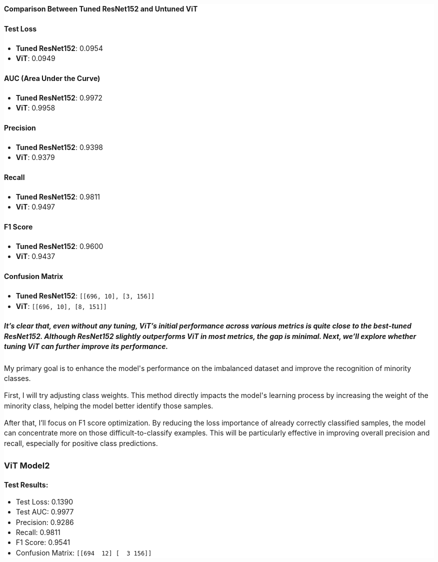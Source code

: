 #### Comparison Between Tuned ResNet152 and Untuned ViT

#### Test Loss
- **Tuned ResNet152**: 0.0954
- **ViT**: 0.0949

#### AUC (Area Under the Curve)
- **Tuned ResNet152**: 0.9972
- **ViT**: 0.9958

#### Precision
- **Tuned ResNet152**: 0.9398
- **ViT**: 0.9379

#### Recall
- **Tuned ResNet152**: 0.9811
- **ViT**: 0.9497

#### F1 Score
- **Tuned ResNet152**: 0.9600
- **ViT**: 0.9437

#### Confusion Matrix
- **Tuned ResNet152**: `[[696, 10], [3, 156]]`
- **ViT**: `[[696, 10], [8, 151]]`


##### It’s clear that, even without any tuning, ViT’s initial performance across various metrics is quite close to the best-tuned ResNet152. Although ResNet152 slightly outperforms ViT in most metrics, the gap is minimal. Next, we’ll explore whether tuning ViT can further improve its performance.

My primary goal is to enhance the model's performance on the imbalanced dataset and improve the recognition of minority classes.

First, I will try adjusting class weights. This method directly impacts the model's learning process by increasing the weight of the minority class, helping the model better identify those samples.

After that, I’ll focus on F1 score optimization. By reducing the loss importance of already correctly classified samples, the model can concentrate more on those difficult-to-classify examples. This will be particularly effective in improving overall precision and recall, especially for positive class predictions.

### ViT Model2

**Test Results:**
- Test Loss:  0.1390 
- Test AUC: 0.9977 
- Precision:  0.9286
- Recall: 0.9811
- F1 Score:  0.9541 
- Confusion Matrix: `[[694  12]
 [  3 156]]`
